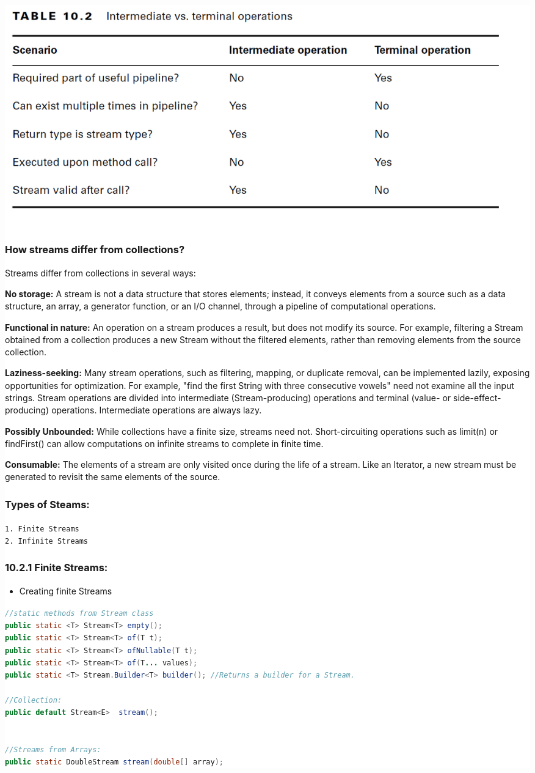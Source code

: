 
![streams_intermediate_vs_terminal_ops.png](images/streams_intermediate_vs_terminal_ops.png)

### How streams differ from collections?
Streams differ from collections in several ways:

**No storage:**  A stream is not a data structure that stores elements; instead, it conveys elements from a source such as a data structure, an array, a generator function, or an I/O channel, through a pipeline of computational operations.

**Functional in nature:** An operation on a stream produces a result, but does not modify its source. For example, filtering a Stream obtained from a collection produces a new Stream without the filtered elements, rather than removing elements from the source collection.

**Laziness-seeking:** Many stream operations, such as filtering, mapping, or duplicate removal, can be implemented lazily, exposing opportunities for optimization. For example, "find the first String with three consecutive vowels" need not examine all the input strings. Stream operations are divided into intermediate (Stream-producing) operations and terminal (value- or side-effect-producing) operations. Intermediate operations are always lazy.

**Possibly Unbounded:** While collections have a finite size, streams need not. Short-circuiting operations such as limit(n) or findFirst() can allow computations on infinite streams to complete in finite time.

**Consumable:** The elements of a stream are only visited once during the life of a stream. Like an Iterator, a new stream must be generated to revisit the same elements of the source.

### Types of Steams:
  
    1. Finite Streams
    2. Infinite Streams

### 10.2.1 Finite Streams:
- Creating finite Streams
````java
//static methods from Stream class
public static <T> Stream<T> empty();
public static <T> Stream<T> of(T t);
public static <T> Stream<T> ofNullable(T t);
public static <T> Stream<T> of(T... values);
public static <T> Stream.Builder<T> builder(); //Returns a builder for a Stream.

//Collection:
public default Stream<E>  stream();


//Streams from Arrays:
public static DoubleStream stream(double[] array);
````